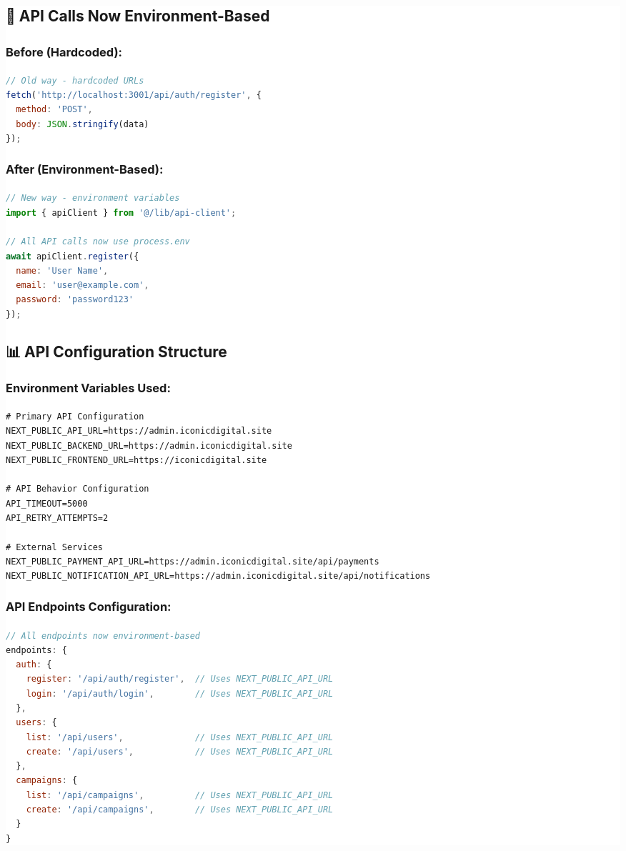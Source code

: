 ## 🚀 **API Calls Now Environment-Based**

### Before (Hardcoded):
```javascript
// Old way - hardcoded URLs
fetch('http://localhost:3001/api/auth/register', {
  method: 'POST',
  body: JSON.stringify(data)
});
```

### After (Environment-Based):
```javascript
// New way - environment variables
import { apiClient } from '@/lib/api-client';

// All API calls now use process.env
await apiClient.register({
  name: 'User Name',
  email: 'user@example.com',
  password: 'password123'
});
```

## 📊 **API Configuration Structure**

### Environment Variables Used:
```env
# Primary API Configuration
NEXT_PUBLIC_API_URL=https://admin.iconicdigital.site
NEXT_PUBLIC_BACKEND_URL=https://admin.iconicdigital.site
NEXT_PUBLIC_FRONTEND_URL=https://iconicdigital.site

# API Behavior Configuration  
API_TIMEOUT=5000
API_RETRY_ATTEMPTS=2

# External Services
NEXT_PUBLIC_PAYMENT_API_URL=https://admin.iconicdigital.site/api/payments
NEXT_PUBLIC_NOTIFICATION_API_URL=https://admin.iconicdigital.site/api/notifications
```

### API Endpoints Configuration:
```javascript
// All endpoints now environment-based
endpoints: {
  auth: {
    register: '/api/auth/register',  // Uses NEXT_PUBLIC_API_URL
    login: '/api/auth/login',        // Uses NEXT_PUBLIC_API_URL
  },
  users: {
    list: '/api/users',              // Uses NEXT_PUBLIC_API_URL
    create: '/api/users',            // Uses NEXT_PUBLIC_API_URL
  },
  campaigns: {
    list: '/api/campaigns',          // Uses NEXT_PUBLIC_API_URL
    create: '/api/campaigns',        // Uses NEXT_PUBLIC_API_URL
  }
}
```
